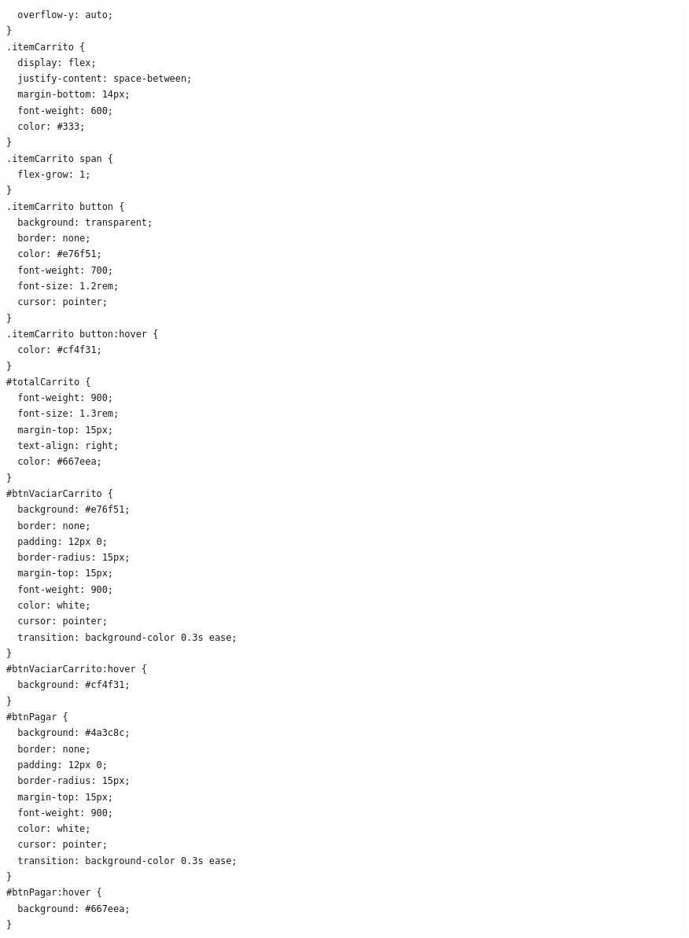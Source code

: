       overflow-y: auto;
    }
    .itemCarrito {
      display: flex;
      justify-content: space-between;
      margin-bottom: 14px;
      font-weight: 600;
      color: #333;
    }
    .itemCarrito span {
      flex-grow: 1;
    }
    .itemCarrito button {
      background: transparent;
      border: none;
      color: #e76f51;
      font-weight: 700;
      font-size: 1.2rem;
      cursor: pointer;
    }
    .itemCarrito button:hover {
      color: #cf4f31;
    }
    #totalCarrito {
      font-weight: 900;
      font-size: 1.3rem;
      margin-top: 15px;
      text-align: right;
      color: #667eea;
    }
    #btnVaciarCarrito {
      background: #e76f51;
      border: none;
      padding: 12px 0;
      border-radius: 15px;
      margin-top: 15px;
      font-weight: 900;
      color: white;
      cursor: pointer;
      transition: background-color 0.3s ease;
    }
    #btnVaciarCarrito:hover {
      background: #cf4f31;
    }
    #btnPagar {
      background: #4a3c8c;
      border: none;
      padding: 12px 0;
      border-radius: 15px;
      margin-top: 15px;
      font-weight: 900;
      color: white;
      cursor: pointer;
      transition: background-color 0.3s ease;
    }
    #btnPagar:hover {
      background: #667eea;
    }
